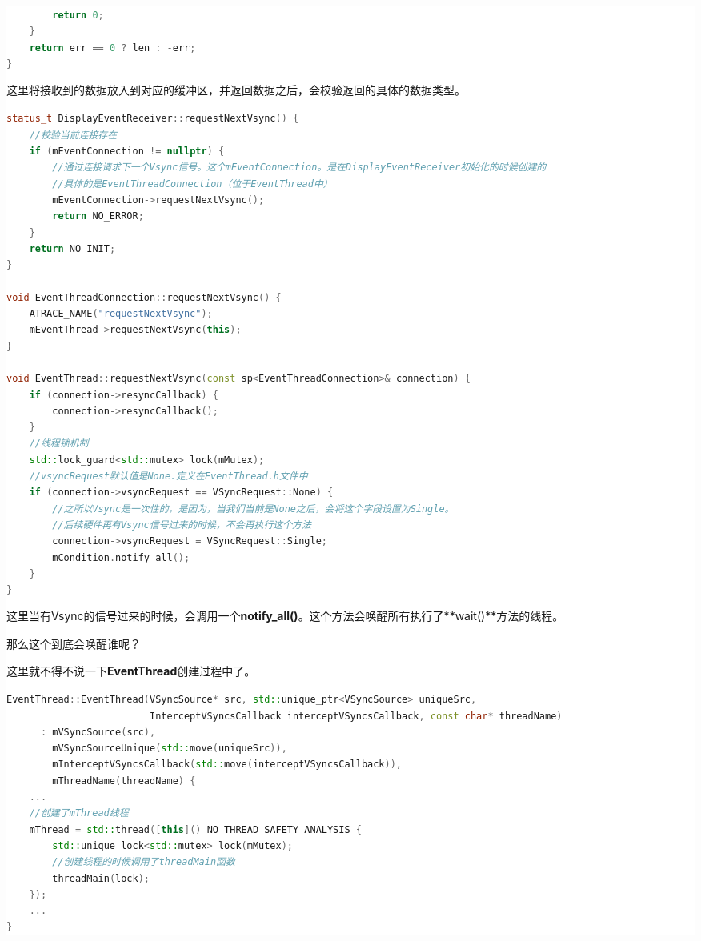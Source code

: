 ```c++
        return 0;
    }
    return err == 0 ? len : -err;
}
```

这里将接收到的数据放入到对应的缓冲区，并返回数据之后，会校验返回的具体的数据类型。



```c++
status_t DisplayEventReceiver::requestNextVsync() {
	//校验当前连接存在
    if (mEventConnection != nullptr) {
		//通过连接请求下一个Vsync信号。这个mEventConnection。是在DisplayEventReceiver初始化的时候创建的
		//具体的是EventThreadConnection（位于EventThread中）
        mEventConnection->requestNextVsync();
        return NO_ERROR;
    }
    return NO_INIT;
}

void EventThreadConnection::requestNextVsync() {
    ATRACE_NAME("requestNextVsync");
    mEventThread->requestNextVsync(this);
}

void EventThread::requestNextVsync(const sp<EventThreadConnection>& connection) {
    if (connection->resyncCallback) {
        connection->resyncCallback();
    }
	//线程锁机制
    std::lock_guard<std::mutex> lock(mMutex);
	//vsyncRequest默认值是None.定义在EventThread.h文件中
    if (connection->vsyncRequest == VSyncRequest::None) {
		//之所以Vsync是一次性的，是因为，当我们当前是None之后，会将这个字段设置为Single。
		//后续硬件再有Vsync信号过来的时候，不会再执行这个方法
        connection->vsyncRequest = VSyncRequest::Single;
        mCondition.notify_all();
    }
}

```

这里当有Vsync的信号过来的时候，会调用一个**notify_all()**。这个方法会唤醒所有执行了**wait()**方法的线程。

那么这个到底会唤醒谁呢？

这里就不得不说一下**EventThread**创建过程中了。

```c++
EventThread::EventThread(VSyncSource* src, std::unique_ptr<VSyncSource> uniqueSrc,
                         InterceptVSyncsCallback interceptVSyncsCallback, const char* threadName)
      : mVSyncSource(src),
        mVSyncSourceUnique(std::move(uniqueSrc)),
        mInterceptVSyncsCallback(std::move(interceptVSyncsCallback)),
        mThreadName(threadName) {
    ...
	//创建了mThread线程
    mThread = std::thread([this]() NO_THREAD_SAFETY_ANALYSIS {
        std::unique_lock<std::mutex> lock(mMutex);
		//创建线程的时候调用了threadMain函数
        threadMain(lock);
    });
	...
}
```
